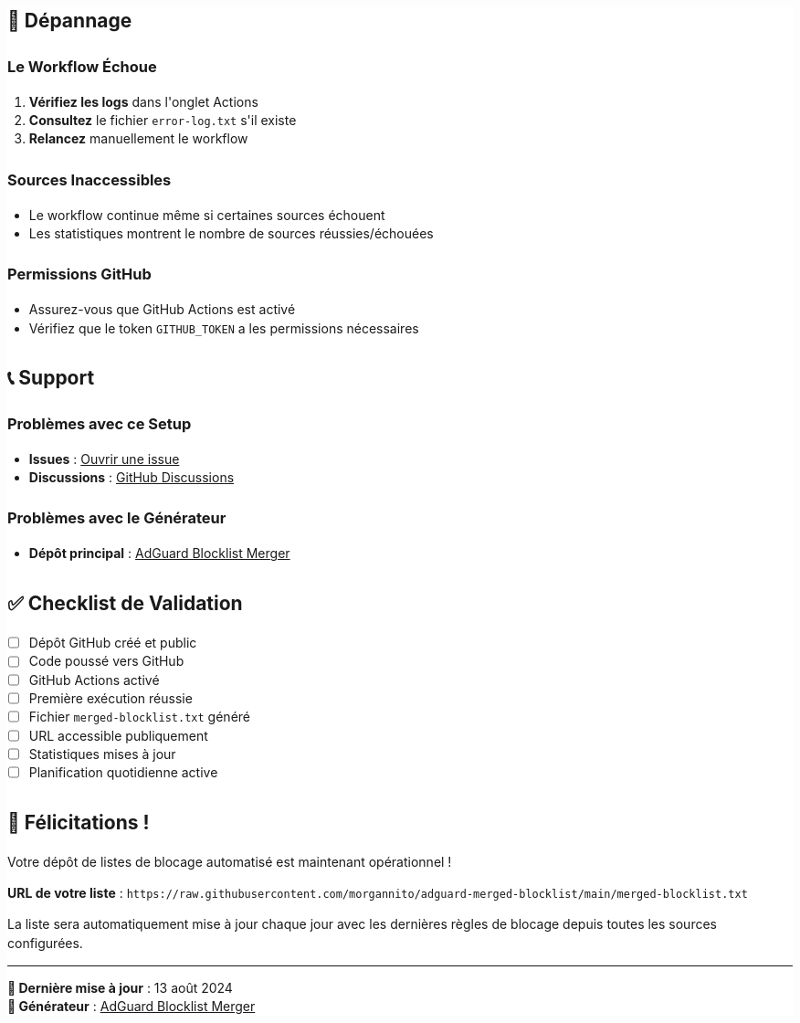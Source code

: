 ## 🚨 Dépannage

### Le Workflow Échoue
1. **Vérifiez les logs** dans l'onglet Actions
2. **Consultez** le fichier `error-log.txt` s'il existe
3. **Relancez** manuellement le workflow

### Sources Inaccessibles
- Le workflow continue même si certaines sources échouent
- Les statistiques montrent le nombre de sources réussies/échouées

### Permissions GitHub
- Assurez-vous que GitHub Actions est activé
- Vérifiez que le token `GITHUB_TOKEN` a les permissions nécessaires

## 📞 Support

### Problèmes avec ce Setup
- **Issues** : [Ouvrir une issue](https://github.com/morgannito/adguard-merged-blocklist/issues)
- **Discussions** : [GitHub Discussions](https://github.com/morgannito/adguard-merged-blocklist/discussions)

### Problèmes avec le Générateur
- **Dépôt principal** : [AdGuard Blocklist Merger](https://github.com/morgannito/adguard-blocklist-merger)

## ✅ Checklist de Validation

- [ ] Dépôt GitHub créé et public
- [ ] Code poussé vers GitHub
- [ ] GitHub Actions activé
- [ ] Première exécution réussie
- [ ] Fichier `merged-blocklist.txt` généré
- [ ] URL accessible publiquement
- [ ] Statistiques mises à jour
- [ ] Planification quotidienne active

## 🎉 Félicitations !

Votre dépôt de listes de blocage automatisé est maintenant opérationnel ! 

**URL de votre liste** : `https://raw.githubusercontent.com/morgannito/adguard-merged-blocklist/main/merged-blocklist.txt`

La liste sera automatiquement mise à jour chaque jour avec les dernières règles de blocage depuis toutes les sources configurées.

---

**📅 Dernière mise à jour** : 13 août 2024  
**🔗 Générateur** : [AdGuard Blocklist Merger](https://github.com/morgannito/adguard-blocklist-merger)